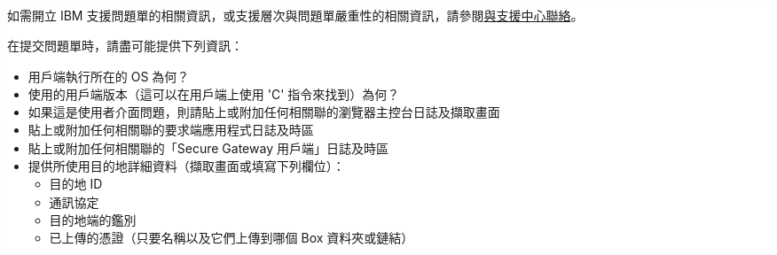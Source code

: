 如需開立 IBM 支援問題單的相關資訊，或支援層次與問題單嚴重性的相關資訊，請參閱[與支援中心聯絡](https://cloud.ibm.com/docs/get-support?topic=get-support-support-case-severity#support-case-severity)。

在提交問題單時，請盡可能提供下列資訊：

- 用戶端執行所在的 OS 為何？
- 使用的用戶端版本（這可以在用戶端上使用 'C' 指令來找到）為何？
- 如果這是使用者介面問題，則請貼上或附加任何相關聯的瀏覽器主控台日誌及擷取畫面
- 貼上或附加任何相關聯的要求端應用程式日誌及時區
- 貼上或附加任何相關聯的「Secure Gateway 用戶端」日誌及時區
- 提供所使用目的地詳細資料（擷取畫面或填寫下列欄位）：
   - 目的地 ID
   - 通訊協定
   - 目的地端的鑑別
   - 已上傳的憑證（只要名稱以及它們上傳到哪個 Box 資料夾或鏈結）
